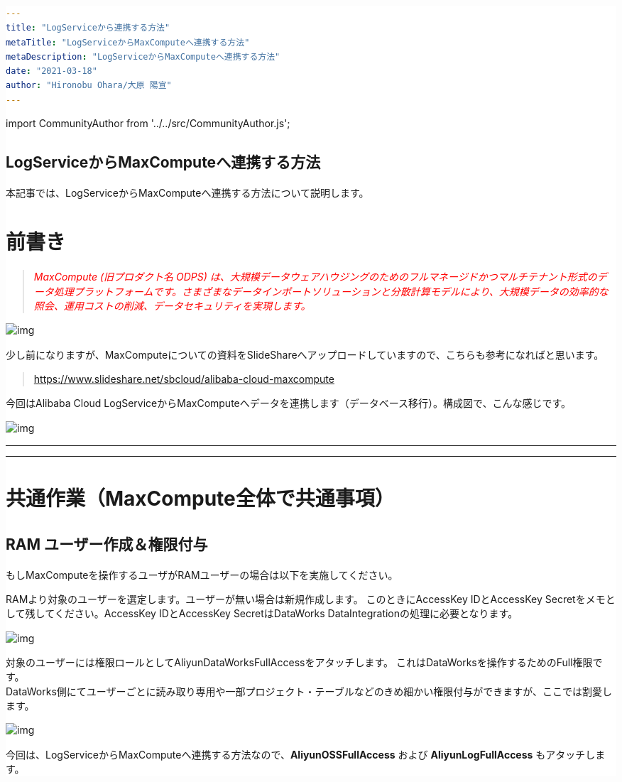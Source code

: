 ```yaml
---
title: "LogServiceから連携する方法"
metaTitle: "LogServiceからMaxComputeへ連携する方法"
metaDescription: "LogServiceからMaxComputeへ連携する方法"
date: "2021-03-18"
author: "Hironobu Ohara/大原 陽宣"
---
```


import CommunityAuthor from '../../src/CommunityAuthor.js';

## LogServiceからMaxComputeへ連携する方法

本記事では、LogServiceからMaxComputeへ連携する方法について説明します。    

# 前書き

> <span style="color: #ff0000"><i>MaxCompute (旧プロダクト名 ODPS) は、大規模データウェアハウジングのためのフルマネージドかつマルチテナント形式のデータ処理プラットフォームです。さまざまなデータインポートソリューションと分散計算モデルにより、大規模データの効率的な照会、運用コストの削減、データセキュリティを実現します。</i></span>

![img](https://raw.githubusercontent.com/sbcloud/help/master/content/usecase-MaxCompute/MaxCompute_images_26006613699521900/20210104133726.png "img")

少し前になりますが、MaxComputeについての資料をSlideShareへアップロードしていますので、こちらも参考になればと思います。 

> https://www.slideshare.net/sbcloud/alibaba-cloud-maxcompute

    
今回はAlibaba Cloud LogServiceからMaxComputeへデータを連携します（データベース移行）。構成図で、こんな感じです。

![img](https://raw.githubusercontent.com/sbcloud/help/master/content/usecase-MaxCompute/MaxCompute_images_26006613699521900/20210312004454.png "img")


---
---

# 共通作業（MaxCompute全体で共通事項）

## RAM ユーザー作成＆権限付与
もしMaxComputeを操作するユーザがRAMユーザーの場合は以下を実施してください。    

RAMより対象のユーザーを選定します。ユーザーが無い場合は新規作成します。 このときにAccessKey IDとAccessKey Secretをメモとして残してください。AccessKey IDとAccessKey SecretはDataWorks DataIntegrationの処理に必要となります。    

![img](https://raw.githubusercontent.com/sbcloud/help/master/content/usecase-MaxCompute/MaxCompute_images_26006613699521900/20210305025953.png "img")

対象のユーザーには権限ロールとしてAliyunDataWorksFullAccessをアタッチします。 これはDataWorksを操作するためのFull権限です。    
DataWorks側にてユーザーごとに読み取り専用や一部プロジェクト・テーブルなどのきめ細かい権限付与ができますが、ここでは割愛します。       

![img](https://raw.githubusercontent.com/sbcloud/help/master/content/usecase-MaxCompute/MaxCompute_images_26006613699521900/20210305025809.png "img")

今回は、LogServiceからMaxComputeへ連携する方法なので、<b>AliyunOSSFullAccess</b> および <b>AliyunLogFullAccess</b> もアタッチします。   

